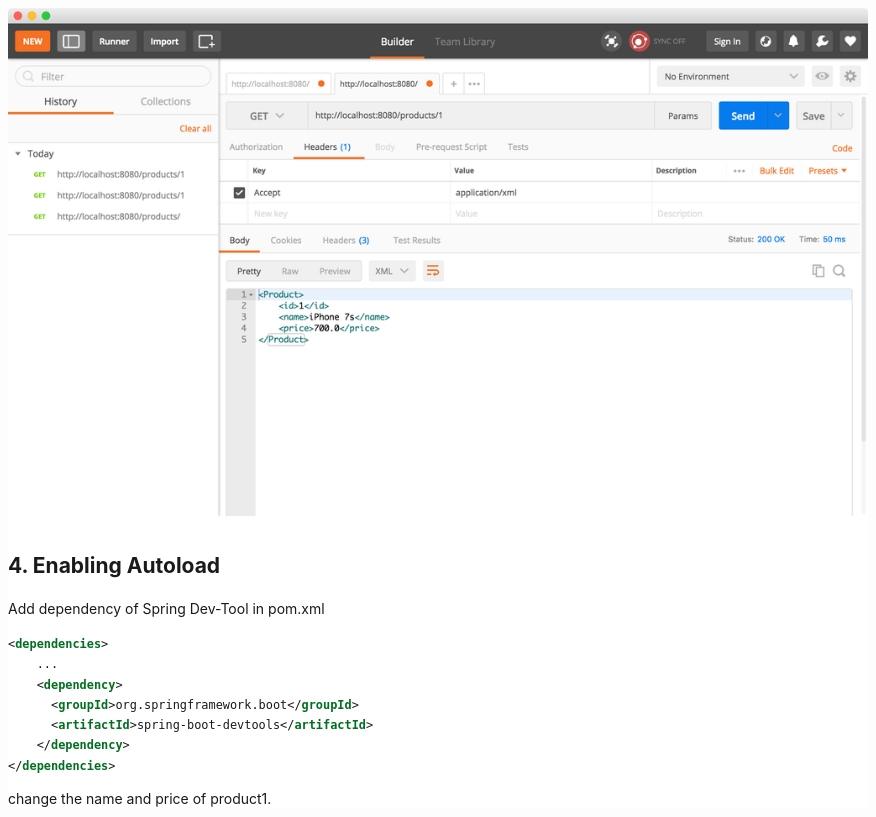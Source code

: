 ![MIME Type](/public/pics/2016-02-20/xmlproduct.png)  

## 4. Enabling Autoload
Add dependency of Spring Dev-Tool in pom.xml
```xml
<dependencies>
    ...
    <dependency>
      <groupId>org.springframework.boot</groupId>
      <artifactId>spring-boot-devtools</artifactId>
    </dependency>
</dependencies>
```
change the name and price of product1.